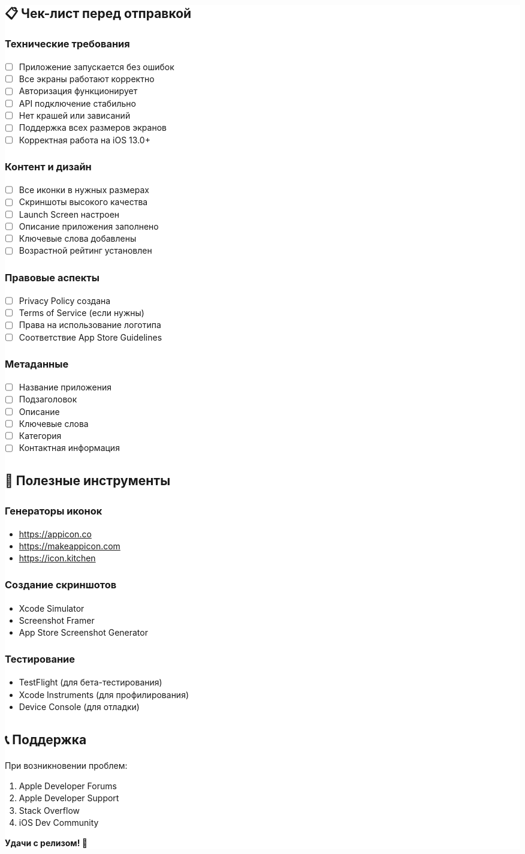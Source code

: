## 📋 Чек-лист перед отправкой

### Технические требования
- [ ] Приложение запускается без ошибок
- [ ] Все экраны работают корректно
- [ ] Авторизация функционирует
- [ ] API подключение стабильно
- [ ] Нет крашей или зависаний
- [ ] Поддержка всех размеров экранов
- [ ] Корректная работа на iOS 13.0+

### Контент и дизайн
- [ ] Все иконки в нужных размерах
- [ ] Скриншоты высокого качества
- [ ] Launch Screen настроен
- [ ] Описание приложения заполнено
- [ ] Ключевые слова добавлены
- [ ] Возрастной рейтинг установлен

### Правовые аспекты
- [ ] Privacy Policy создана
- [ ] Terms of Service (если нужны)
- [ ] Права на использование логотипа
- [ ] Соответствие App Store Guidelines

### Метаданные
- [ ] Название приложения
- [ ] Подзаголовок
- [ ] Описание
- [ ] Ключевые слова
- [ ] Категория
- [ ] Контактная информация

## 🔧 Полезные инструменты

### Генераторы иконок
- https://appicon.co
- https://makeappicon.com
- https://icon.kitchen

### Создание скриншотов
- Xcode Simulator
- Screenshot Framer
- App Store Screenshot Generator

### Тестирование
- TestFlight (для бета-тестирования)
- Xcode Instruments (для профилирования)
- Device Console (для отладки)

## 📞 Поддержка

При возникновении проблем:
1. Apple Developer Forums
2. Apple Developer Support
3. Stack Overflow
4. iOS Dev Community

**Удачи с релизом! 🚀**
